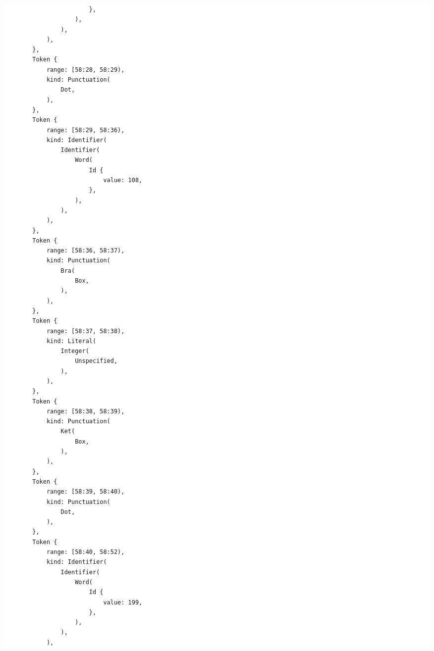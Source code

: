                             },
                        ),
                    ),
                ),
            },
            Token {
                range: [58:28, 58:29),
                kind: Punctuation(
                    Dot,
                ),
            },
            Token {
                range: [58:29, 58:36),
                kind: Identifier(
                    Identifier(
                        Word(
                            Id {
                                value: 108,
                            },
                        ),
                    ),
                ),
            },
            Token {
                range: [58:36, 58:37),
                kind: Punctuation(
                    Bra(
                        Box,
                    ),
                ),
            },
            Token {
                range: [58:37, 58:38),
                kind: Literal(
                    Integer(
                        Unspecified,
                    ),
                ),
            },
            Token {
                range: [58:38, 58:39),
                kind: Punctuation(
                    Ket(
                        Box,
                    ),
                ),
            },
            Token {
                range: [58:39, 58:40),
                kind: Punctuation(
                    Dot,
                ),
            },
            Token {
                range: [58:40, 58:52),
                kind: Identifier(
                    Identifier(
                        Word(
                            Id {
                                value: 199,
                            },
                        ),
                    ),
                ),